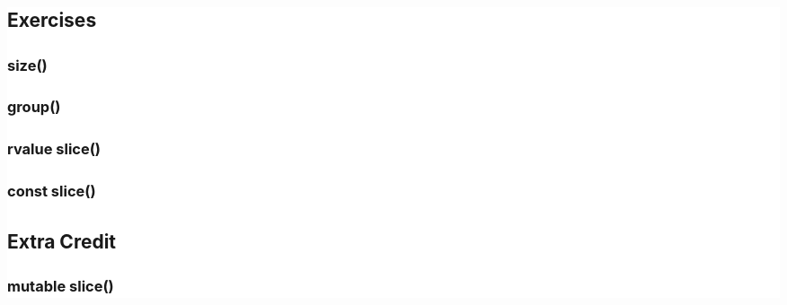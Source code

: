 ## Exercises 
### size()
### group()
### rvalue slice()
### const slice()
## Extra Credit  
### mutable slice()
